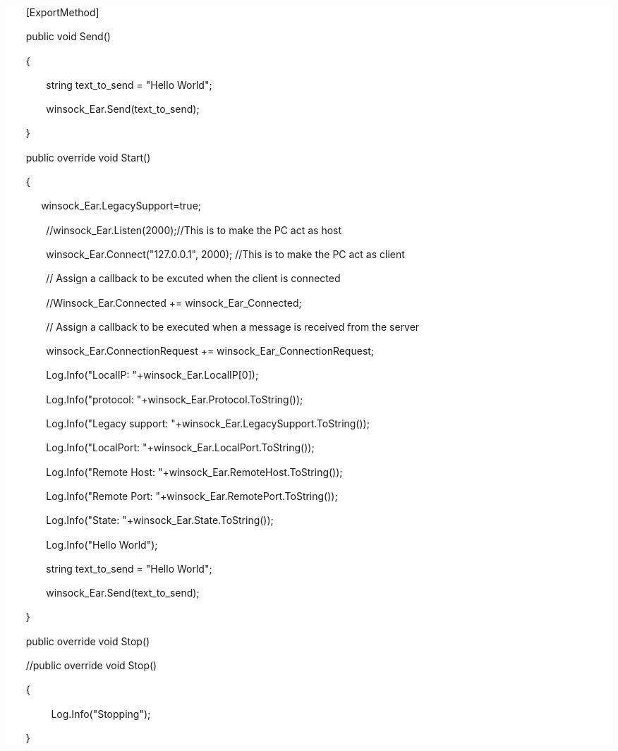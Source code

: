 

`    `[ExportMethod]



`    `public void Send()

`    `{

`        `string text\_to\_send = "Hello World";

`        `winsock\_Ear.Send(text\_to\_send);

`    `}

`    `public override void Start()

`    `{

`       `winsock\_Ear.LegacySupport=true;

`        `//winsock\_Ear.Listen(2000);//This is to make the PC act as host

`        `winsock\_Ear.Connect("127.0.0.1", 2000); //This is to make the PC act as client

`        `// Assign a callback to be excuted when the client is connected

`        `//Winsock\_Ear.Connected += winsock\_Ear\_Connected;

`        `// Assign a callback to be executed when a message is received from the server

`        `winsock\_Ear.ConnectionRequest += winsock\_Ear\_ConnectionRequest;

`        `Log.Info("LocalIP: "+winsock\_Ear.LocalIP[0]);

`        `Log.Info("protocol: "+winsock\_Ear.Protocol.ToString());

`        `Log.Info("Legacy support: "+winsock\_Ear.LegacySupport.ToString());

`        `Log.Info("LocalPort: "+winsock\_Ear.LocalPort.ToString());

`        `Log.Info("Remote Host: "+winsock\_Ear.RemoteHost.ToString());

`        `Log.Info("Remote Port: "+winsock\_Ear.RemotePort.ToString());

`        `Log.Info("State: "+winsock\_Ear.State.ToString());

`        `Log.Info("Hello World");

`        `string text\_to\_send = "Hello World";

`        `winsock\_Ear.Send(text\_to\_send);

`    `}   



`    `public override void Stop()

`    `//public override void Stop()

`    `{

`         `Log.Info("Stopping");

`    `}
